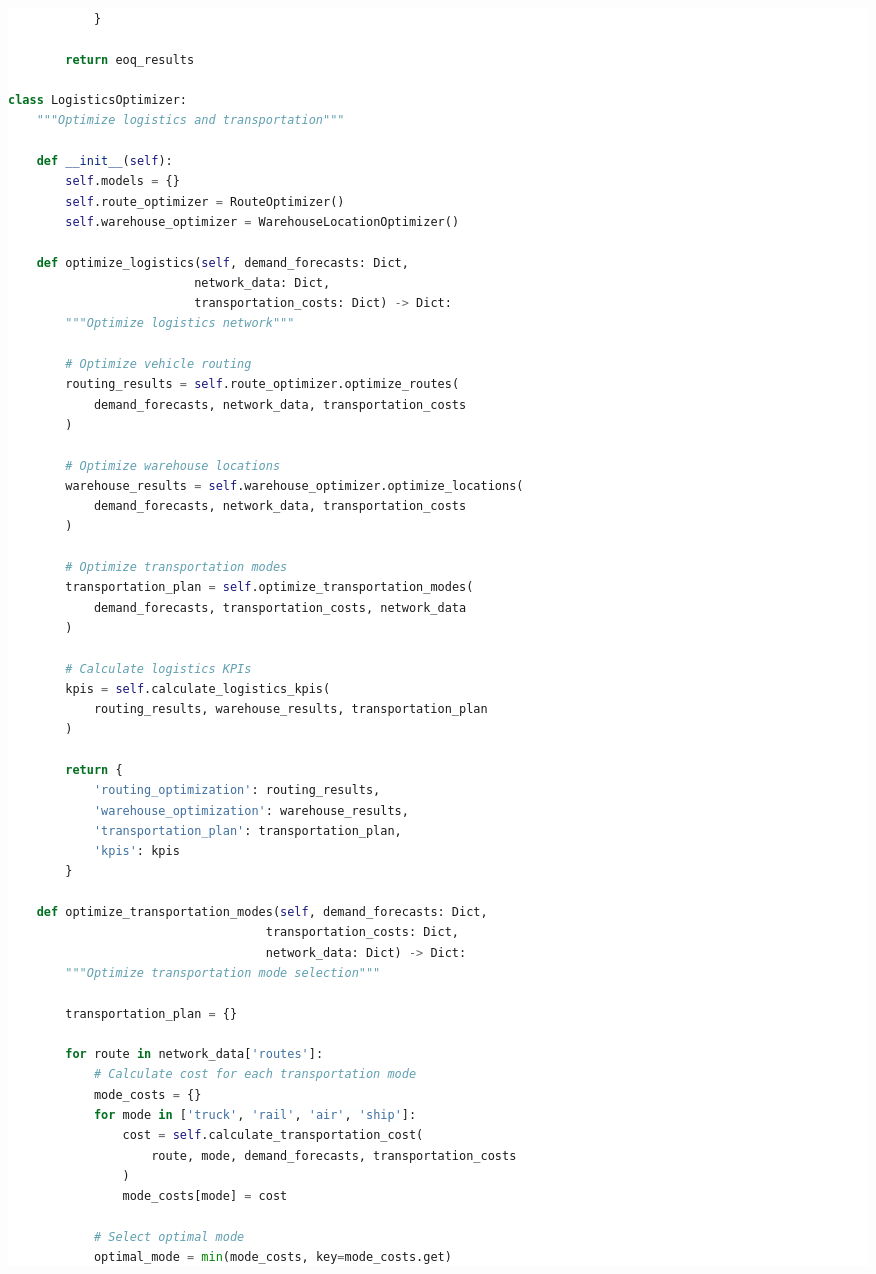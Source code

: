 ```python
            }

        return eoq_results

class LogisticsOptimizer:
    """Optimize logistics and transportation"""

    def __init__(self):
        self.models = {}
        self.route_optimizer = RouteOptimizer()
        self.warehouse_optimizer = WarehouseLocationOptimizer()

    def optimize_logistics(self, demand_forecasts: Dict,
                          network_data: Dict,
                          transportation_costs: Dict) -> Dict:
        """Optimize logistics network"""

        # Optimize vehicle routing
        routing_results = self.route_optimizer.optimize_routes(
            demand_forecasts, network_data, transportation_costs
        )

        # Optimize warehouse locations
        warehouse_results = self.warehouse_optimizer.optimize_locations(
            demand_forecasts, network_data, transportation_costs
        )

        # Optimize transportation modes
        transportation_plan = self.optimize_transportation_modes(
            demand_forecasts, transportation_costs, network_data
        )

        # Calculate logistics KPIs
        kpis = self.calculate_logistics_kpis(
            routing_results, warehouse_results, transportation_plan
        )

        return {
            'routing_optimization': routing_results,
            'warehouse_optimization': warehouse_results,
            'transportation_plan': transportation_plan,
            'kpis': kpis
        }

    def optimize_transportation_modes(self, demand_forecasts: Dict,
                                    transportation_costs: Dict,
                                    network_data: Dict) -> Dict:
        """Optimize transportation mode selection"""

        transportation_plan = {}

        for route in network_data['routes']:
            # Calculate cost for each transportation mode
            mode_costs = {}
            for mode in ['truck', 'rail', 'air', 'ship']:
                cost = self.calculate_transportation_cost(
                    route, mode, demand_forecasts, transportation_costs
                )
                mode_costs[mode] = cost

            # Select optimal mode
            optimal_mode = min(mode_costs, key=mode_costs.get)

```